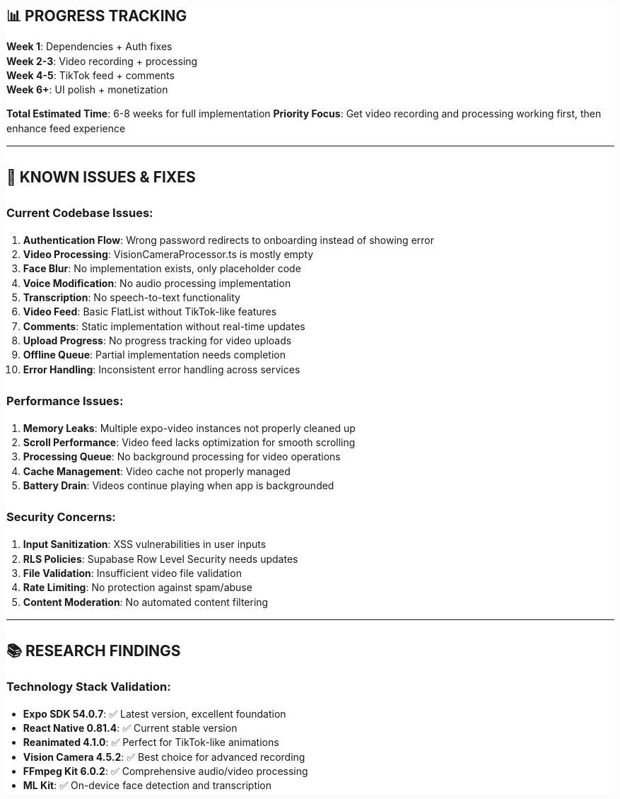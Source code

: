 ## 📊 PROGRESS TRACKING

**Week 1**: Dependencies + Auth fixes  
**Week 2-3**: Video recording + processing  
**Week 4-5**: TikTok feed + comments  
**Week 6+**: UI polish + monetization  

**Total Estimated Time**: 6-8 weeks for full implementation
**Priority Focus**: Get video recording and processing working first, then enhance feed experience

---

## 🐛 KNOWN ISSUES & FIXES

### Current Codebase Issues:
1. **Authentication Flow**: Wrong password redirects to onboarding instead of showing error
2. **Video Processing**: VisionCameraProcessor.ts is mostly empty
3. **Face Blur**: No implementation exists, only placeholder code
4. **Voice Modification**: No audio processing implementation
5. **Transcription**: No speech-to-text functionality
6. **Video Feed**: Basic FlatList without TikTok-like features
7. **Comments**: Static implementation without real-time updates
8. **Upload Progress**: No progress tracking for video uploads
9. **Offline Queue**: Partial implementation needs completion
10. **Error Handling**: Inconsistent error handling across services

### Performance Issues:
1. **Memory Leaks**: Multiple expo-video instances not properly cleaned up
2. **Scroll Performance**: Video feed lacks optimization for smooth scrolling
3. **Processing Queue**: No background processing for video operations
4. **Cache Management**: Video cache not properly managed
5. **Battery Drain**: Videos continue playing when app is backgrounded

### Security Concerns:
1. **Input Sanitization**: XSS vulnerabilities in user inputs
2. **RLS Policies**: Supabase Row Level Security needs updates
3. **File Validation**: Insufficient video file validation
4. **Rate Limiting**: No protection against spam/abuse
5. **Content Moderation**: No automated content filtering

---

## 📚 RESEARCH FINDINGS

### Technology Stack Validation:
- **Expo SDK 54.0.7**: ✅ Latest version, excellent foundation
- **React Native 0.81.4**: ✅ Current stable version
- **Reanimated 4.1.0**: ✅ Perfect for TikTok-like animations
- **Vision Camera 4.5.2**: ✅ Best choice for advanced recording
- **FFmpeg Kit 6.0.2**: ✅ Comprehensive audio/video processing
- **ML Kit**: ✅ On-device face detection and transcription
